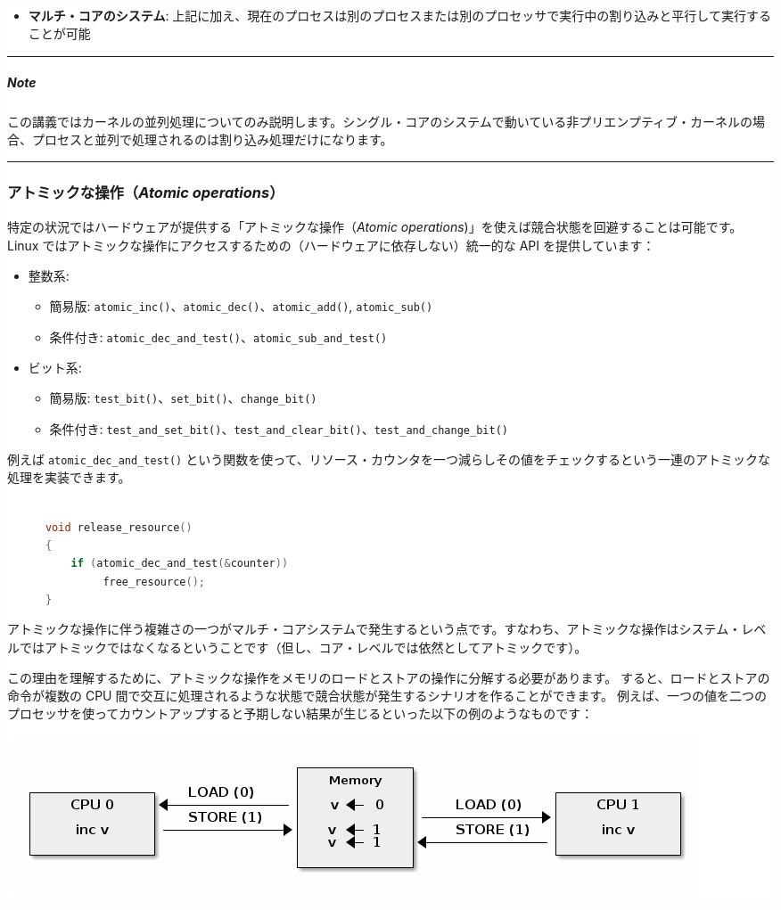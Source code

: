    * **マルチ・コアのシステム**: 上記に加え、現在のプロセスは別のプロセスまたは別のプロセッサで実行中の割り込みと平行して実行することが可能


---

##### Note

この講義ではカーネルの並列処理についてのみ説明します。シングル・コアのシステムで動いている非プリエンプティブ・カーネルの場合、プロセスと並列で処理されるのは割り込み処理だけになります。

---


### アトミックな操作（*Atomic operations*）

特定の状況ではハードウェアが提供する「アトミックな操作（*Atomic operations*)」を使えば競合状態を回避することは可能です。
Linux ではアトミックな操作にアクセスするための（ハードウェアに依存しない）統一的な API を提供しています：

   * 整数系:

     * 簡易版: ``atomic_inc()``、``atomic_dec()``、``atomic_add()``, ``atomic_sub()``

     * 条件付き: ``atomic_dec_and_test()``、``atomic_sub_and_test()``

   * ビット系:

     * 簡易版: ``test_bit()``、``set_bit()``、``change_bit()``

     * 条件付き: ``test_and_set_bit()``、``test_and_clear_bit()``、``test_and_change_bit()``


例えば ``atomic_dec_and_test()`` という関数を使って、リソース・カウンタを一つ減らしその値をチェックするという一連のアトミックな処理を実装できます。

```c

      void release_resource()
      {
          if (atomic_dec_and_test(&counter))
               free_resource();
      }
```

アトミックな操作に伴う複雑さの一つがマルチ・コアシステムで発生するという点です。すなわち、アトミックな操作はシステム・レベルではアトミックではなくなるということです（但し、コア・レベルでは依然としてアトミックです）。

この理由を理解するために、アトミックな操作をメモリのロードとストアの操作に分解する必要があります。
すると、ロードとストアの命令が複数の CPU 間で交互に処理されるような状態で競合状態が発生するシナリオを作ることができます。
例えば、一つの値を二つのプロセッサを使ってカウントアップすると予期しない結果が生じるといった以下の例のようなものです：


![](images/Fig23-AtomicOperationMayNotBe.png)
